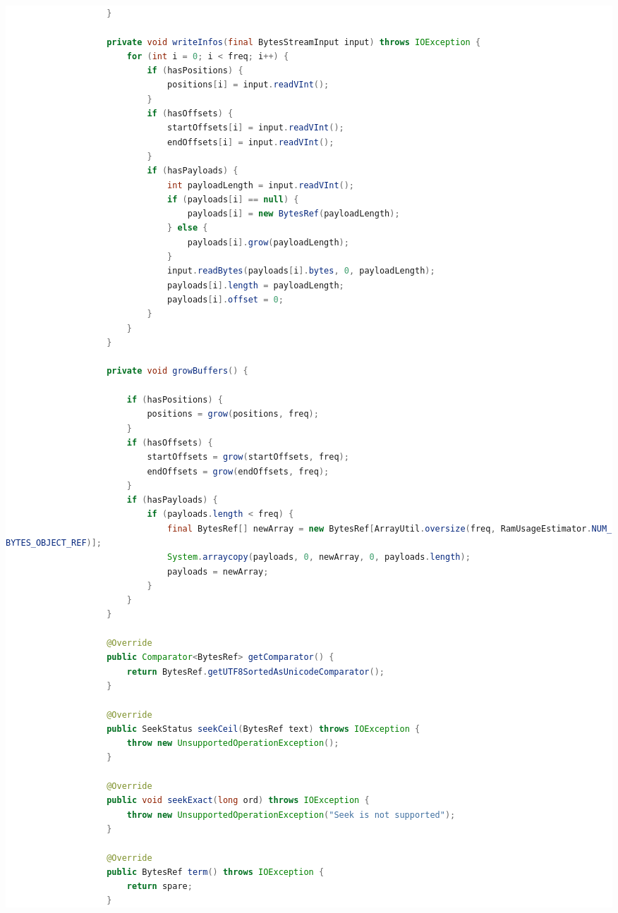```java
                    }

                    private void writeInfos(final BytesStreamInput input) throws IOException {
                        for (int i = 0; i < freq; i++) {
                            if (hasPositions) {
                                positions[i] = input.readVInt();
                            }
                            if (hasOffsets) {
                                startOffsets[i] = input.readVInt();
                                endOffsets[i] = input.readVInt();
                            }
                            if (hasPayloads) {
                                int payloadLength = input.readVInt();
                                if (payloads[i] == null) {
                                    payloads[i] = new BytesRef(payloadLength);
                                } else {
                                    payloads[i].grow(payloadLength);
                                }
                                input.readBytes(payloads[i].bytes, 0, payloadLength);
                                payloads[i].length = payloadLength;
                                payloads[i].offset = 0;
                            }
                        }
                    }

                    private void growBuffers() {

                        if (hasPositions) {
                            positions = grow(positions, freq);
                        }
                        if (hasOffsets) {
                            startOffsets = grow(startOffsets, freq);
                            endOffsets = grow(endOffsets, freq);
                        }
                        if (hasPayloads) {
                            if (payloads.length < freq) {
                                final BytesRef[] newArray = new BytesRef[ArrayUtil.oversize(freq, RamUsageEstimator.NUM_BYTES_OBJECT_REF)];
                                System.arraycopy(payloads, 0, newArray, 0, payloads.length);
                                payloads = newArray;
                            }
                        }
                    }

                    @Override
                    public Comparator<BytesRef> getComparator() {
                        return BytesRef.getUTF8SortedAsUnicodeComparator();
                    }

                    @Override
                    public SeekStatus seekCeil(BytesRef text) throws IOException {
                        throw new UnsupportedOperationException();
                    }

                    @Override
                    public void seekExact(long ord) throws IOException {
                        throw new UnsupportedOperationException("Seek is not supported");
                    }

                    @Override
                    public BytesRef term() throws IOException {
                        return spare;
                    }
```